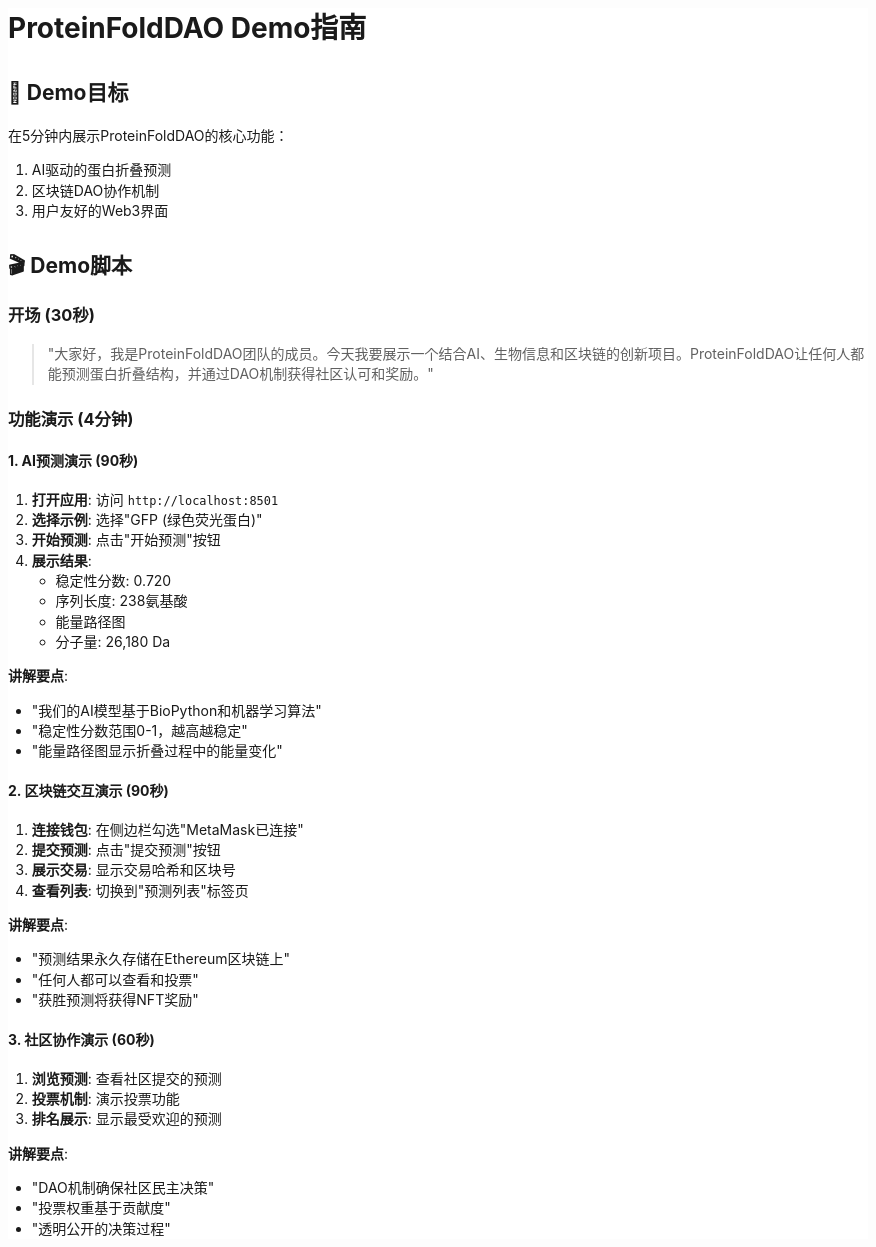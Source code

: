 # ProteinFoldDAO Demo指南

## 🎯 Demo目标

在5分钟内展示ProteinFoldDAO的核心功能：
1. AI驱动的蛋白折叠预测
2. 区块链DAO协作机制
3. 用户友好的Web3界面

## 🎬 Demo脚本

### 开场 (30秒)
> "大家好，我是ProteinFoldDAO团队的成员。今天我要展示一个结合AI、生物信息和区块链的创新项目。ProteinFoldDAO让任何人都能预测蛋白折叠结构，并通过DAO机制获得社区认可和奖励。"

### 功能演示 (4分钟)

#### 1. AI预测演示 (90秒)
1. **打开应用**: 访问 `http://localhost:8501`
2. **选择示例**: 选择"GFP (绿色荧光蛋白)"
3. **开始预测**: 点击"开始预测"按钮
4. **展示结果**: 
   - 稳定性分数: 0.720
   - 序列长度: 238氨基酸
   - 能量路径图
   - 分子量: 26,180 Da

**讲解要点**:
- "我们的AI模型基于BioPython和机器学习算法"
- "稳定性分数范围0-1，越高越稳定"
- "能量路径图显示折叠过程中的能量变化"

#### 2. 区块链交互演示 (90秒)
1. **连接钱包**: 在侧边栏勾选"MetaMask已连接"
2. **提交预测**: 点击"提交预测"按钮
3. **展示交易**: 显示交易哈希和区块号
4. **查看列表**: 切换到"预测列表"标签页

**讲解要点**:
- "预测结果永久存储在Ethereum区块链上"
- "任何人都可以查看和投票"
- "获胜预测将获得NFT奖励"

#### 3. 社区协作演示 (60秒)
1. **浏览预测**: 查看社区提交的预测
2. **投票机制**: 演示投票功能
3. **排名展示**: 显示最受欢迎的预测

**讲解要点**:
- "DAO机制确保社区民主决策"
- "投票权重基于贡献度"
- "透明公开的决策过程"
